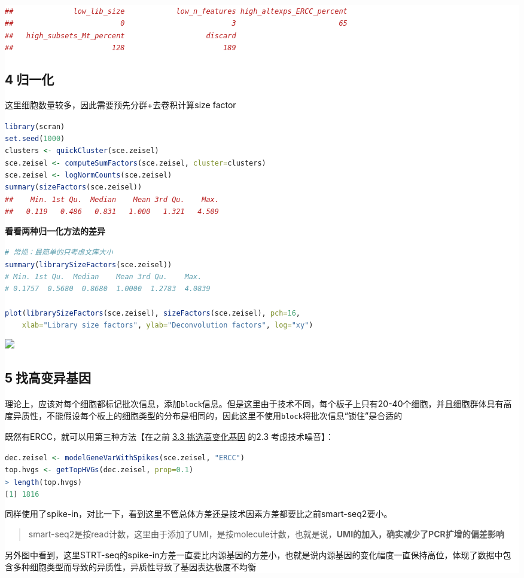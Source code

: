 ```r
##              low_lib_size            low_n_features high_altexps_ERCC_percent 
##                         0                         3                        65 
##   high_subsets_Mt_percent                   discard 
##                       128                       189
```

## 4 归一化

这里细胞数量较多，因此需要预先分群+去卷积计算size factor

```r
library(scran)
set.seed(1000)
clusters <- quickCluster(sce.zeisel)
sce.zeisel <- computeSumFactors(sce.zeisel, cluster=clusters) 
sce.zeisel <- logNormCounts(sce.zeisel)
summary(sizeFactors(sce.zeisel))
##    Min. 1st Qu.  Median    Mean 3rd Qu.    Max. 
##   0.119   0.486   0.831   1.000   1.321   4.509
```

**看看两种归一化方法的差异**

```r
# 常规：最简单的只考虑文库大小
summary(librarySizeFactors(sce.zeisel))
# Min. 1st Qu.  Median    Mean 3rd Qu.    Max. 
# 0.1757  0.5680  0.8680  1.0000  1.2783  4.0839 

plot(librarySizeFactors(sce.zeisel), sizeFactors(sce.zeisel), pch=16,
    xlab="Library size factors", ylab="Deconvolution factors", log="xy")
```

![](https://jieandze1314-1255603621.cos.ap-guangzhou.myqcloud.com/blog/2020-07-19-090527.png)

## 5 找高变异基因

理论上，应该对每个细胞都标记批次信息，添加`block`信息。但是这里由于技术不同，每个板子上只有20-40个细胞，并且细胞群体具有高度异质性，不能假设每个板上的细胞类型的分布是相同的，因此这里不使用`block`将批次信息“锁住”是合适的

既然有ERCC，就可以用第三种方法【在之前 [3.3 挑选高变化基因](https://jieandze1314.osca.top/03/03-3) 的2.3 考虑技术噪音】：

```r
dec.zeisel <- modelGeneVarWithSpikes(sce.zeisel, "ERCC")
top.hvgs <- getTopHVGs(dec.zeisel, prop=0.1)
> length(top.hvgs)
[1] 1816
```

同样使用了spike-in，对比一下，看到这里不管总体方差还是技术因素方差都要比之前smart-seq2要小。

> smart-seq2是按read计数，这里由于添加了UMI，是按molecule计数，也就是说，**UMI的加入，确实减少了PCR扩增的偏差影响**

另外图中看到，这里STRT-seq的spike-in方差一直要比内源基因的方差小，也就是说内源基因的变化幅度一直保持高位，体现了数据中包含多种细胞类型而导致的异质性，异质性导致了基因表达极度不均衡

